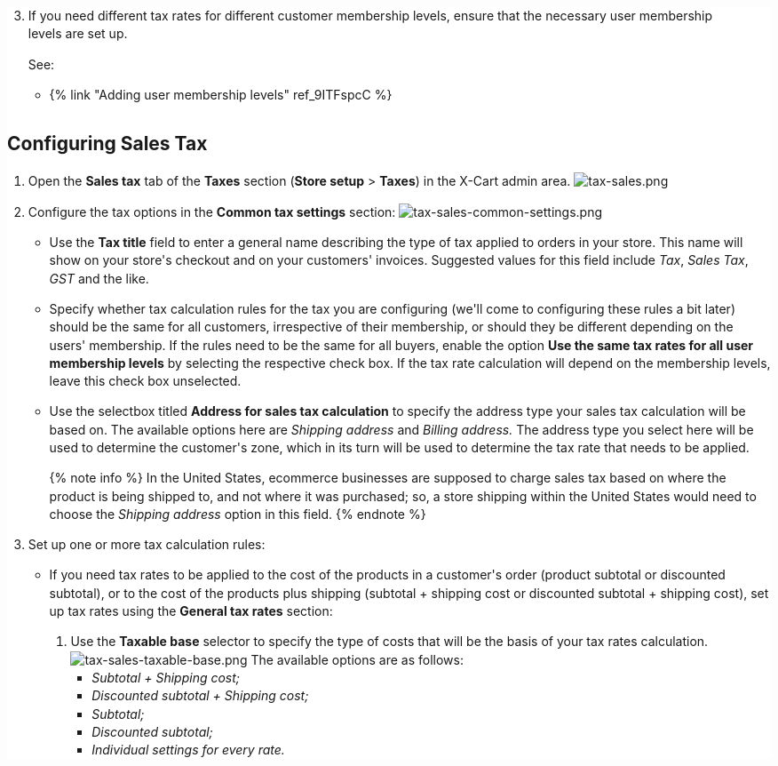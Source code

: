 3.  If you need different tax rates for different customer membership levels, ensure that the necessary user membership levels are set up.

    See:
    *   {% link "Adding user membership levels" ref_9ITFspcC %}


## Configuring Sales Tax

1.  Open the **Sales tax** tab of the **Taxes** section (**Store setup** > **Taxes**) in the X-Cart admin area.
    ![tax-sales.png]({{site.baseurl}}/attachments/ref_aJPK4DHN/tax-sales.png)
    
2.  Configure the tax options in the **Common tax settings** section:
    ![tax-sales-common-settings.png]({{site.baseurl}}/attachments/ref_aJPK4DHN/tax-sales-common-settings.png)

    *   Use the **Tax title** field to enter a general name describing the type of tax applied to orders in your store. This name will show on your store's checkout and on your customers' invoices. Suggested values for this field include _Tax_, _Sales Tax_, _GST_ and the like.
    *   Specify whether tax calculation rules for the tax you are configuring (we'll come to configuring these rules a bit later) should be the same for all customers, irrespective of their membership, or should they be different depending on the users' membership. If the rules need to be the same for all buyers, enable the option **Use the same tax rates for all user membership levels** by selecting the respective check box. If the tax rate calculation will depend on the  membership levels, leave this check box unselected.
    *   Use the selectbox titled **Address for sales tax calculation** to specify the address type your sales tax calculation will be based on. The available options here are _Shipping address_ and _Billing address._ The address type you select here will be used to determine the customer's zone, which in its turn will be used to determine the tax rate that needs to be applied. 
    
        {% note info %}
        In the United States, ecommerce businesses are supposed to charge sales tax based on where the product is being shipped to, and not where it was purchased; so, a store shipping within the United States would need to choose the _Shipping address_ option in this field.
        {% endnote %}
    
4.  Set up one or more tax calculation rules:

    *   If you need tax rates to be applied to the cost of the products in a customer's order (product subtotal or discounted subtotal), or to the cost of the products plus shipping (subtotal + shipping cost or discounted subtotal + shipping cost), set up tax rates using the **General tax rates** section:

        1.  Use the **Taxable base** selector to specify the type of costs that will be the basis of your tax rates calculation.
            ![tax-sales-taxable-base.png]({{site.baseurl}}/attachments/ref_aJPK4DHN/tax-sales-taxable-base.png)
            The available options are as follows:
            *   _Subtotal + Shipping cost;_
            *   _Discounted subtotal + Shipping cost;_
            *   _Subtotal;_
            *   _Discounted subtotal;_
            *   _Individual settings for every rate._ 
            